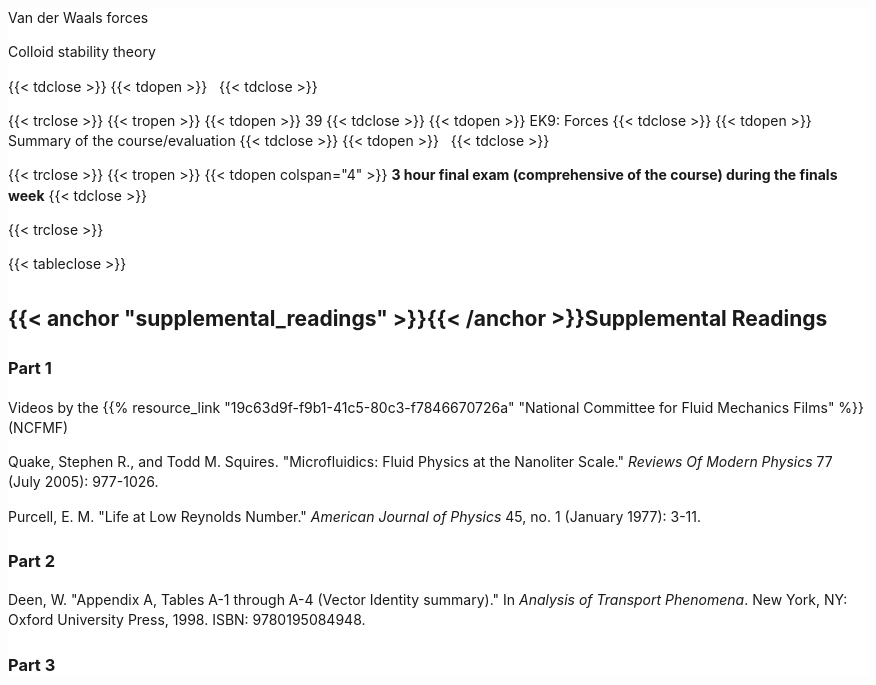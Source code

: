 
Van der Waals forces

Colloid stability theory


{{< tdclose >}}
{{< tdopen >}}
 
{{< tdclose >}}

{{< trclose >}}
{{< tropen >}}
{{< tdopen >}}
39
{{< tdclose >}}
{{< tdopen >}}
EK9: Forces
{{< tdclose >}}
{{< tdopen >}}
Summary of the course/evaluation
{{< tdclose >}}
{{< tdopen >}}
 
{{< tdclose >}}

{{< trclose >}}
{{< tropen >}}
{{< tdopen colspan="4" >}}
**3 hour final exam (comprehensive of the course) during the finals week**
{{< tdclose >}}

{{< trclose >}}

{{< tableclose >}}

{{< anchor "supplemental_readings" >}}{{< /anchor >}}Supplemental Readings
--------------------------------------------------------------------------

### Part 1

Videos by the {{% resource_link "19c63d9f-f9b1-41c5-80c3-f7846670726a" "National Committee for Fluid Mechanics Films" %}} (NCFMF)

Quake, Stephen R., and Todd M. Squires. "Microfluidics: Fluid Physics at the Nanoliter Scale." _Reviews Of Modern Physics_ 77 (July 2005): 977-1026.

Purcell, E. M. "Life at Low Reynolds Number." _American Journal of Physics_ 45, no. 1 (January 1977): 3-11.

### Part 2

Deen, W. "Appendix A, Tables A-1 through A-4 (Vector Identity summary)." In _Analysis of Transport Phenomena_. New York, NY: Oxford University Press, 1998. ISBN: 9780195084948.

### Part 3
